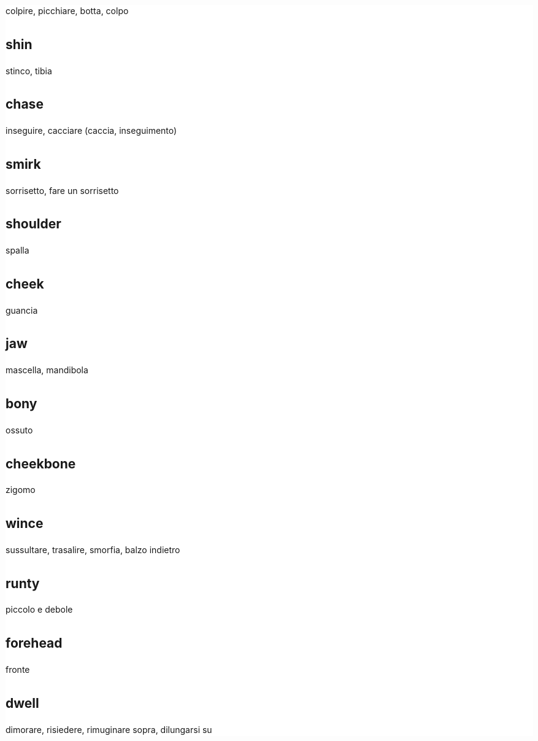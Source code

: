 colpire, picchiare, botta, colpo

## shin

stinco, tibia

## chase

inseguire, cacciare (caccia, inseguimento)

## smirk

sorrisetto, fare un sorrisetto

## shoulder

spalla

## cheek

guancia

## jaw

mascella, mandibola

## bony

ossuto

## cheekbone

zigomo

## wince

sussultare, trasalire, smorfia, balzo indietro

## runty

piccolo e debole

## forehead

fronte

## dwell

dimorare, risiedere, rimuginare sopra, 	dilungarsi su
